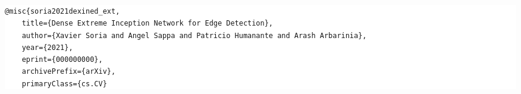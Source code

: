 ```
@misc{soria2021dexined_ext,
    title={Dense Extreme Inception Network for Edge Detection},
    author={Xavier Soria and Angel Sappa and Patricio Humanante and Arash Arbarinia},
    year={2021},
    eprint={000000000},
    archivePrefix={arXiv},
    primaryClass={cs.CV}
```

